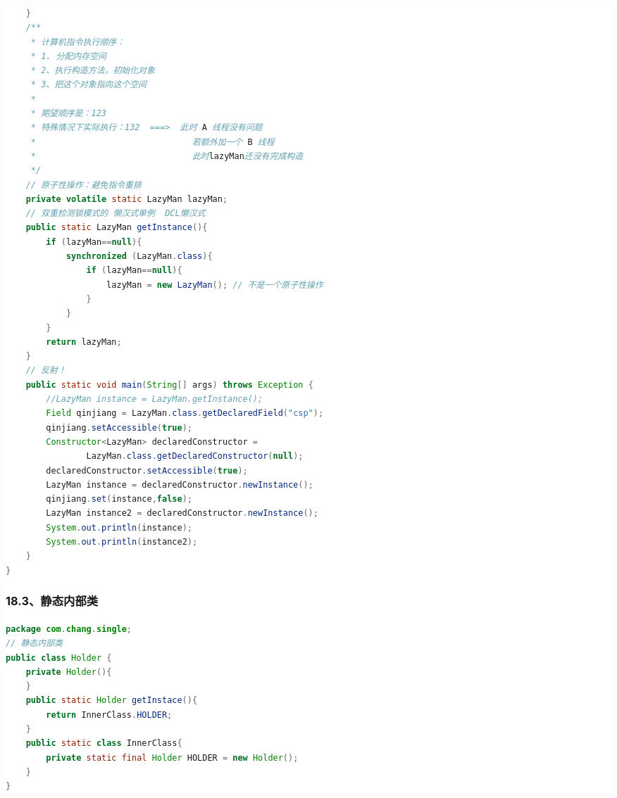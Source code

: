 ```java
    }
    /**
     * 计算机指令执行顺序：
     * 1. 分配内存空间
     * 2、执行构造方法，初始化对象
     * 3、把这个对象指向这个空间
     *
     * 期望顺序是：123
     * 特殊情况下实际执行：132  ===>  此时 A 线程没有问题
     *                               若额外加一个 B 线程
     *                               此时lazyMan还没有完成构造
     */
    // 原子性操作：避免指令重排
    private volatile static LazyMan lazyMan;
    // 双重检测锁模式的 懒汉式单例  DCL懒汉式
    public static LazyMan getInstance(){
        if (lazyMan==null){
            synchronized (LazyMan.class){
                if (lazyMan==null){
                    lazyMan = new LazyMan(); // 不是一个原子性操作
                }
            }
        }
        return lazyMan;
    }
    // 反射！
    public static void main(String[] args) throws Exception {
        //LazyMan instance = LazyMan.getInstance();
        Field qinjiang = LazyMan.class.getDeclaredField("csp");
        qinjiang.setAccessible(true);
        Constructor<LazyMan> declaredConstructor =
                LazyMan.class.getDeclaredConstructor(null);
        declaredConstructor.setAccessible(true);
        LazyMan instance = declaredConstructor.newInstance();
        qinjiang.set(instance,false);
        LazyMan instance2 = declaredConstructor.newInstance();
        System.out.println(instance);
        System.out.println(instance2);
    }
}
```

### 18.3、静态内部类

```java
package com.chang.single;
// 静态内部类
public class Holder {
    private Holder(){
    }
    public static Holder getInstace(){
        return InnerClass.HOLDER;
    }
    public static class InnerClass{
        private static final Holder HOLDER = new Holder();
    }
}
```
